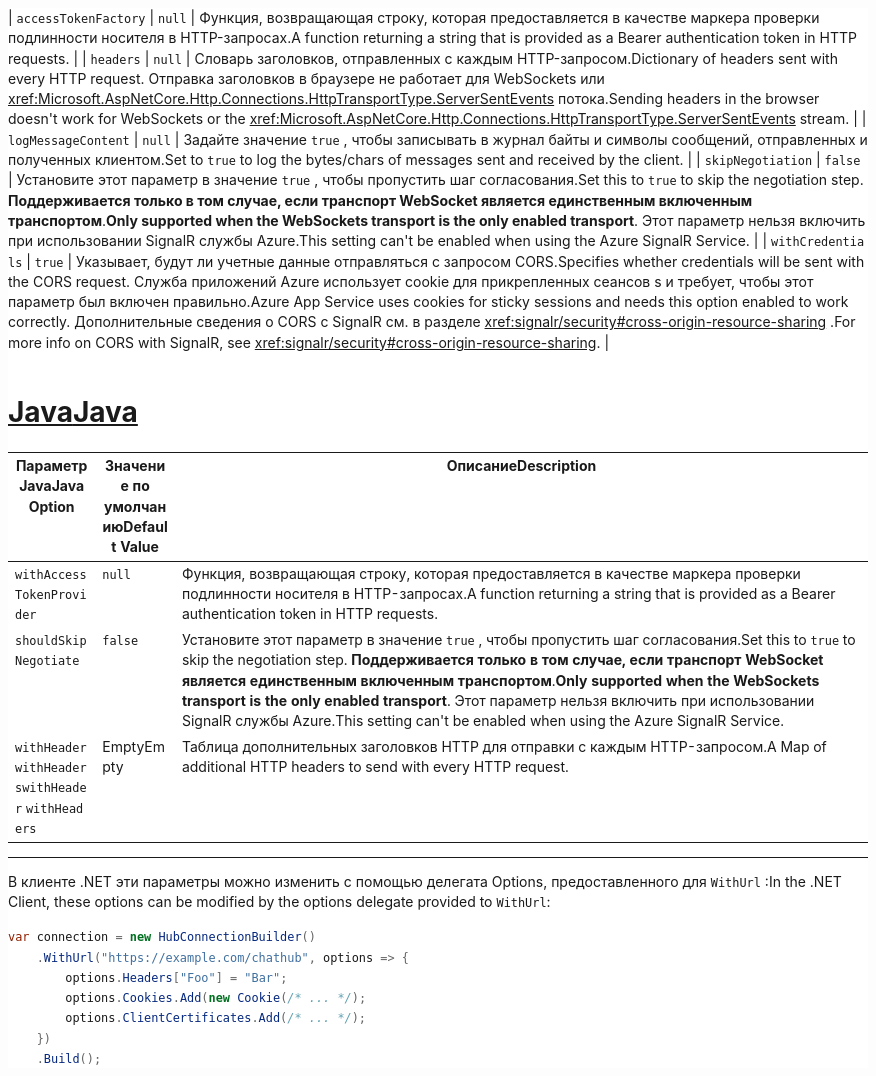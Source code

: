 | `accessTokenFactory` | `null` | <span data-ttu-id="c8ad9-329">Функция, возвращающая строку, которая предоставляется в качестве маркера проверки подлинности носителя в HTTP-запросах.</span><span class="sxs-lookup"><span data-stu-id="c8ad9-329">A function returning a string that is provided as a Bearer authentication token in HTTP requests.</span></span> |
| `headers` | `null` | <span data-ttu-id="c8ad9-330">Словарь заголовков, отправленных с каждым HTTP-запросом.</span><span class="sxs-lookup"><span data-stu-id="c8ad9-330">Dictionary of headers sent with every HTTP request.</span></span> <span data-ttu-id="c8ad9-331">Отправка заголовков в браузере не работает для WebSockets или <xref:Microsoft.AspNetCore.Http.Connections.HttpTransportType.ServerSentEvents> потока.</span><span class="sxs-lookup"><span data-stu-id="c8ad9-331">Sending headers in the browser doesn't work for WebSockets or the <xref:Microsoft.AspNetCore.Http.Connections.HttpTransportType.ServerSentEvents> stream.</span></span> |
| `logMessageContent` | `null` | <span data-ttu-id="c8ad9-332">Задайте значение `true` , чтобы записывать в журнал байты и символы сообщений, отправленных и полученных клиентом.</span><span class="sxs-lookup"><span data-stu-id="c8ad9-332">Set to `true` to log the bytes/chars of messages sent and received by the client.</span></span> |
| `skipNegotiation` | `false` | <span data-ttu-id="c8ad9-333">Установите этот параметр в значение `true` , чтобы пропустить шаг согласования.</span><span class="sxs-lookup"><span data-stu-id="c8ad9-333">Set this to `true` to skip the negotiation step.</span></span> <span data-ttu-id="c8ad9-334">**Поддерживается только в том случае, если транспорт WebSocket является единственным включенным транспортом**.</span><span class="sxs-lookup"><span data-stu-id="c8ad9-334">**Only supported when the WebSockets transport is the only enabled transport**.</span></span> <span data-ttu-id="c8ad9-335">Этот параметр нельзя включить при использовании SignalR службы Azure.</span><span class="sxs-lookup"><span data-stu-id="c8ad9-335">This setting can't be enabled when using the Azure SignalR Service.</span></span> |
| `withCredentials` | `true` | <span data-ttu-id="c8ad9-336">Указывает, будут ли учетные данные отправляться с запросом CORS.</span><span class="sxs-lookup"><span data-stu-id="c8ad9-336">Specifies whether credentials will be sent with the CORS request.</span></span> <span data-ttu-id="c8ad9-337">Служба приложений Azure использует cookie для прикрепленных сеансов s и требует, чтобы этот параметр был включен правильно.</span><span class="sxs-lookup"><span data-stu-id="c8ad9-337">Azure App Service uses cookies for sticky sessions and needs this option enabled to work correctly.</span></span> <span data-ttu-id="c8ad9-338">Дополнительные сведения о CORS с SignalR см. в разделе <xref:signalr/security#cross-origin-resource-sharing> .</span><span class="sxs-lookup"><span data-stu-id="c8ad9-338">For more info on CORS with SignalR, see <xref:signalr/security#cross-origin-resource-sharing>.</span></span> |

# <a name="java"></a>[<span data-ttu-id="c8ad9-339">Java</span><span class="sxs-lookup"><span data-stu-id="c8ad9-339">Java</span></span>](#tab/java)

| <span data-ttu-id="c8ad9-340">Параметр Java</span><span class="sxs-lookup"><span data-stu-id="c8ad9-340">Java Option</span></span> | <span data-ttu-id="c8ad9-341">Значение по умолчанию</span><span class="sxs-lookup"><span data-stu-id="c8ad9-341">Default Value</span></span> | <span data-ttu-id="c8ad9-342">Описание</span><span class="sxs-lookup"><span data-stu-id="c8ad9-342">Description</span></span> |
| ----------- | ------------- | ----------- |
| `withAccessTokenProvider` | `null` | <span data-ttu-id="c8ad9-343">Функция, возвращающая строку, которая предоставляется в качестве маркера проверки подлинности носителя в HTTP-запросах.</span><span class="sxs-lookup"><span data-stu-id="c8ad9-343">A function returning a string that is provided as a Bearer authentication token in HTTP requests.</span></span> |
| `shouldSkipNegotiate` | `false` | <span data-ttu-id="c8ad9-344">Установите этот параметр в значение `true` , чтобы пропустить шаг согласования.</span><span class="sxs-lookup"><span data-stu-id="c8ad9-344">Set this to `true` to skip the negotiation step.</span></span> <span data-ttu-id="c8ad9-345">**Поддерживается только в том случае, если транспорт WebSocket является единственным включенным транспортом**.</span><span class="sxs-lookup"><span data-stu-id="c8ad9-345">**Only supported when the WebSockets transport is the only enabled transport**.</span></span> <span data-ttu-id="c8ad9-346">Этот параметр нельзя включить при использовании SignalR службы Azure.</span><span class="sxs-lookup"><span data-stu-id="c8ad9-346">This setting can't be enabled when using the Azure SignalR Service.</span></span> |
| <span data-ttu-id="c8ad9-347">`withHeader` `withHeaders`</span><span class="sxs-lookup"><span data-stu-id="c8ad9-347">`withHeader` `withHeaders`</span></span> | <span data-ttu-id="c8ad9-348">Empty</span><span class="sxs-lookup"><span data-stu-id="c8ad9-348">Empty</span></span> | <span data-ttu-id="c8ad9-349">Таблица дополнительных заголовков HTTP для отправки с каждым HTTP-запросом.</span><span class="sxs-lookup"><span data-stu-id="c8ad9-349">A Map of additional HTTP headers to send with every HTTP request.</span></span> |

---

<span data-ttu-id="c8ad9-350">В клиенте .NET эти параметры можно изменить с помощью делегата Options, предоставленного для `WithUrl` :</span><span class="sxs-lookup"><span data-stu-id="c8ad9-350">In the .NET Client, these options can be modified by the options delegate provided to `WithUrl`:</span></span>

```csharp
var connection = new HubConnectionBuilder()
    .WithUrl("https://example.com/chathub", options => {
        options.Headers["Foo"] = "Bar";
        options.Cookies.Add(new Cookie(/* ... */);
        options.ClientCertificates.Add(/* ... */);
    })
    .Build();
```
